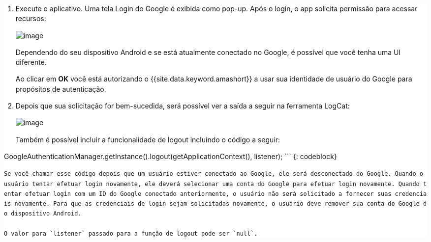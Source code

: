 1. Execute o aplicativo. Uma tela Login do Google é exibida como pop-up. Após o login, o app solicita permissão para acessar recursos:

	![image](images/android-google-login.png)

	Dependendo do seu dispositivo Android e se está atualmente conectado no Google, é possível que você tenha uma UI diferente.

	Ao clicar em **OK** você está autorizando o {{site.data.keyword.amashort}} a usar sua identidade de usuário do Google para propósitos de autenticação.

1. 	Depois que sua solicitação for bem-sucedida, será possível ver a saída a seguir na ferramenta LogCat:

	![image](images/android-google-login-success.png)

	Também é possível incluir a funcionalidade de logout incluindo o código a seguir:

	```Java
 GoogleAuthenticationManager.getInstance().logout(getApplicationContext(), listener);
	```
	{: codeblock}

	Se você chamar esse código depois que um usuário estiver conectado ao Google, ele será desconectado do Google. Quando o usuário tentar efetuar login novamente, ele deverá selecionar uma conta do Google para efetuar login novamente. Quando tentar efetuar login com um ID do Google conectado anteriormente, o usuário não será solicitado a fornecer suas credenciais novamente. Para que as credenciais de login sejam solicitadas novamente, o usuário deve remover sua conta do Google do dispositivo Android.

	O valor para `listener` passado para a função de logout pode ser `null`.
